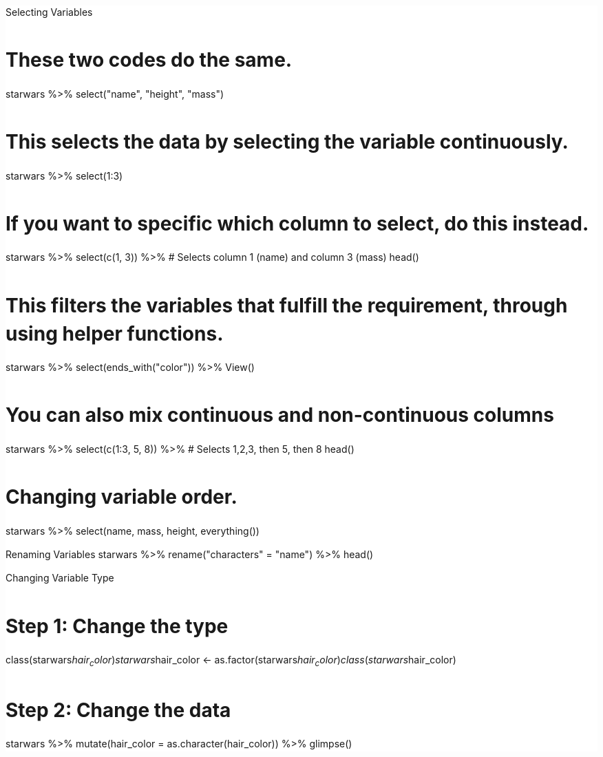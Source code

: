 Selecting Variables
# These two codes do the same.
starwars %>%
  select("name", "height", "mass")

# This selects the data by selecting the variable continuously.
starwars %>%
  select(1:3)

# If you want to specific which column to select, do this instead.
starwars %>%
  select(c(1, 3)) %>% # Selects column 1 (name) and column 3 (mass)
  head()

# This filters the variables that fulfill the requirement, through using helper functions.
starwars %>%
  select(ends_with("color")) %>%
  View()

# You can also mix continuous and non-continuous columns
starwars %>%
  select(c(1:3, 5, 8)) %>% # Selects 1,2,3, then 5, then 8
  head()

# Changing variable order.
starwars %>%
  select(name, mass, height, everything())

Renaming Variables
starwars %>%
  rename("characters" = "name") %>%
  head()

Changing Variable Type
# Step 1: Change the type
class(starwars$hair_color)
starwars$hair_color <- as.factor(starwars$hair_color)
class(starwars$hair_color)

# Step 2: Change the data
starwars %>%
  mutate(hair_color = as.character(hair_color)) %>%
  glimpse()
